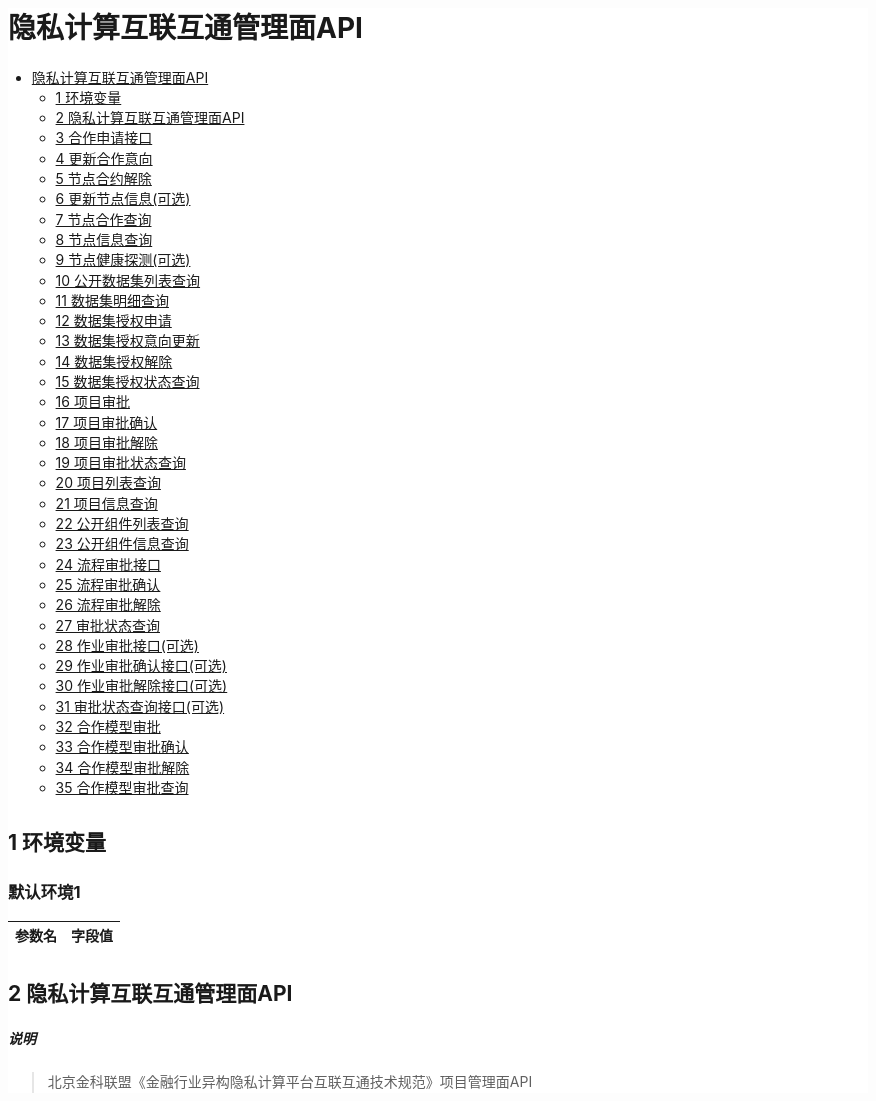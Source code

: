 # 隐私计算互联互通管理面API

- [隐私计算互联互通管理面API](#隐私计算互联互通管理面api)
  - [1	环境变量](#1环境变量)
  - [2	隐私计算互联互通管理面API](#2隐私计算互联互通管理面api)
  - [3	合作申请接口](#3合作申请接口)
  - [4	更新合作意向](#4更新合作意向)
  - [5	节点合约解除](#5节点合约解除)
  - [6	更新节点信息(可选)](#6更新节点信息可选)
  - [7	节点合作查询](#7节点合作查询)
  - [8	节点信息查询](#8节点信息查询)
  - [9	节点健康探测(可选)](#9节点健康探测可选)
  - [10	公开数据集列表查询](#10公开数据集列表查询)
  - [11	数据集明细查询](#11数据集明细查询)
  - [12	数据集授权申请](#12数据集授权申请)
  - [13	数据集授权意向更新](#13数据集授权意向更新)
  - [14	数据集授权解除](#14数据集授权解除)
  - [15	数据集授权状态查询](#15数据集授权状态查询)
  - [16	项目审批](#16项目审批)
  - [17	项目审批确认](#17项目审批确认)
  - [18	项目审批解除](#18项目审批解除)
  - [19	项目审批状态查询](#19项目审批状态查询)
  - [20	项目列表查询](#20项目列表查询)
  - [21	项目信息查询](#21项目信息查询)
  - [22	公开组件列表查询](#22公开组件列表查询)
  - [23	公开组件信息查询](#23公开组件信息查询)
  - [24	流程审批接口](#24流程审批接口)
  - [25	流程审批确认](#25流程审批确认)
  - [26	流程审批解除](#26流程审批解除)
  - [27	审批状态查询](#27审批状态查询)
  - [28	作业审批接口(可选)](#28作业审批接口可选)
  - [29	作业审批确认接口(可选)](#29作业审批确认接口可选)
  - [30	作业审批解除接口(可选)](#30作业审批解除接口可选)
  - [31	审批状态查询接口(可选)](#31审批状态查询接口可选)
  - [32	合作模型审批](#32合作模型审批)
  - [33	合作模型审批确认](#33合作模型审批确认)
  - [34	合作模型审批解除](#34合作模型审批解除)
  - [35	合作模型审批查询](#35合作模型审批查询)

## 1	环境变量

### 默认环境1
| 参数名 | 字段值 |
| ------ | ------ |



## 2	隐私计算互联互通管理面API

##### 说明
> 北京金科联盟《金融行业异构隐私计算平台互联互通技术规范》项目管理面API
